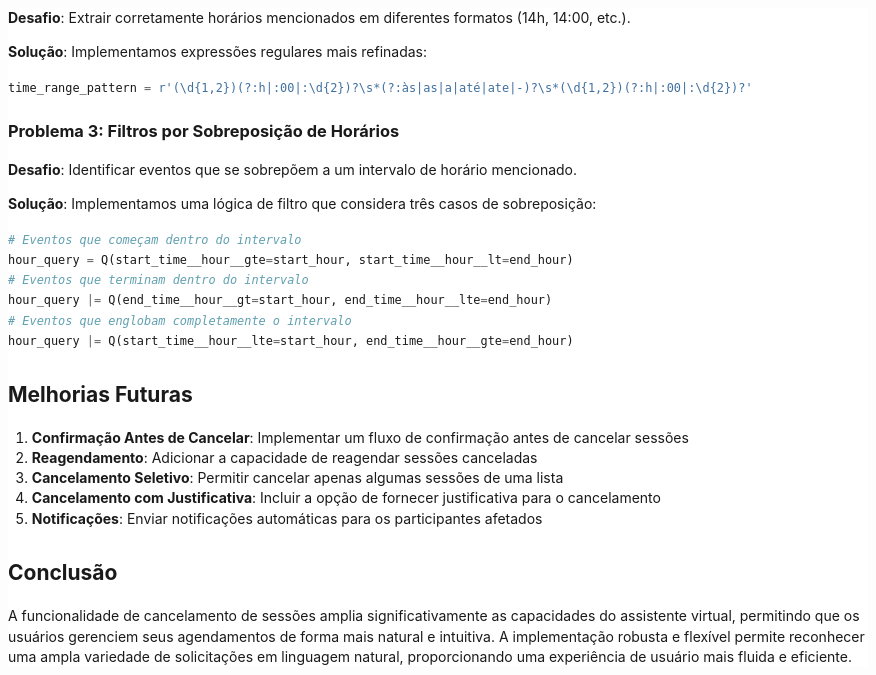 **Desafio**: Extrair corretamente horários mencionados em diferentes formatos (14h, 14:00, etc.).

**Solução**: Implementamos expressões regulares mais refinadas:

```python
time_range_pattern = r'(\d{1,2})(?:h|:00|:\d{2})?\s*(?:às|as|a|até|ate|-)?\s*(\d{1,2})(?:h|:00|:\d{2})?'
```

### Problema 3: Filtros por Sobreposição de Horários

**Desafio**: Identificar eventos que se sobrepõem a um intervalo de horário mencionado.

**Solução**: Implementamos uma lógica de filtro que considera três casos de sobreposição:

```python
# Eventos que começam dentro do intervalo
hour_query = Q(start_time__hour__gte=start_hour, start_time__hour__lt=end_hour)
# Eventos que terminam dentro do intervalo
hour_query |= Q(end_time__hour__gt=start_hour, end_time__hour__lte=end_hour)
# Eventos que englobam completamente o intervalo
hour_query |= Q(start_time__hour__lte=start_hour, end_time__hour__gte=end_hour)
```

## Melhorias Futuras

1. **Confirmação Antes de Cancelar**: Implementar um fluxo de confirmação antes de cancelar sessões
2. **Reagendamento**: Adicionar a capacidade de reagendar sessões canceladas
3. **Cancelamento Seletivo**: Permitir cancelar apenas algumas sessões de uma lista
4. **Cancelamento com Justificativa**: Incluir a opção de fornecer justificativa para o cancelamento
5. **Notificações**: Enviar notificações automáticas para os participantes afetados

## Conclusão

A funcionalidade de cancelamento de sessões amplia significativamente as capacidades do assistente virtual, permitindo que os usuários gerenciem seus agendamentos de forma mais natural e intuitiva. A implementação robusta e flexível permite reconhecer uma ampla variedade de solicitações em linguagem natural, proporcionando uma experiência de usuário mais fluida e eficiente. 